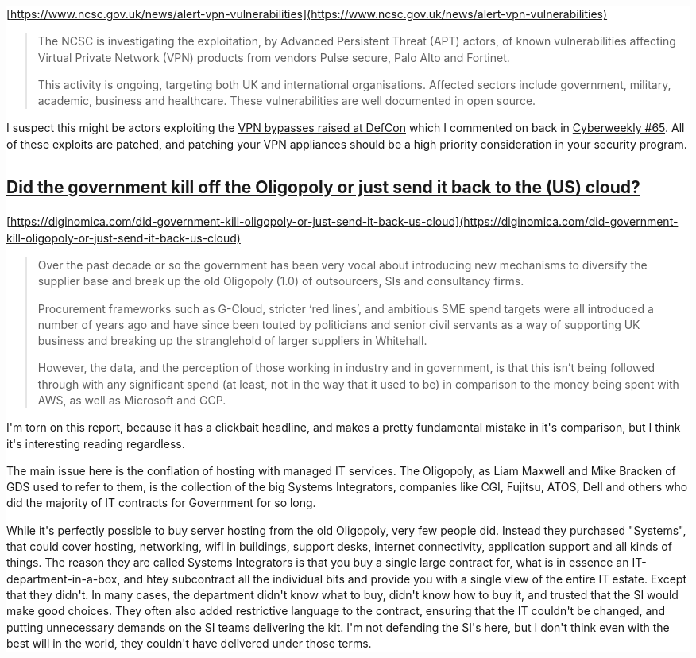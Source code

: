 [https://www.ncsc.gov.uk/news/alert-vpn-vulnerabilities](https://www.ncsc.gov.uk/news/alert-vpn-vulnerabilities)

> The NCSC is investigating the exploitation, by Advanced Persistent Threat (APT) actors, of known vulnerabilities affecting Virtual Private Network (VPN) products from vendors Pulse secure, Palo Alto and Fortinet.
> 
> This activity is ongoing, targeting both UK and international organisations. Affected sectors include government, military, academic, business and healthcare. These vulnerabilities are well documented in open source.


I suspect this might be actors exploiting the [VPN bypasses raised at DefCon](https://i.blackhat.com/USA-19/Wednesday/us-19-Tsai-Infiltrating-Corporate-Intranet-Like-NSA.pdf) which I commented on back in [Cyberweekly #65](https://cyberweekly.net/how-much-privacy-do-we-expect).  All of these exploits are patched, and patching your VPN appliances should be a high priority consideration in your security program.


## [Did the government kill off the Oligopoly or just send it back to the (US) cloud?](https://diginomica.com/did-government-kill-oligopoly-or-just-send-it-back-us-cloud)

[https://diginomica.com/did-government-kill-oligopoly-or-just-send-it-back-us-cloud](https://diginomica.com/did-government-kill-oligopoly-or-just-send-it-back-us-cloud)

> Over the past decade or so the government has been very vocal about introducing new mechanisms to diversify the supplier base and break up the old Oligopoly (1.0) of outsourcers, SIs and consultancy firms. 
> 
> Procurement frameworks such as G-Cloud, stricter ‘red lines’, and ambitious SME spend targets were all introduced a number of years ago and have since been touted by politicians and senior civil servants as a way of supporting UK business and breaking up the stranglehold of larger suppliers in Whitehall. 
> 
> However, the data, and the perception of those working in industry and in government, is that this isn’t being followed through with any significant spend (at least, not in the way that it used to be) in comparison to the money being spent with AWS, as well as Microsoft and GCP. 


I'm torn on this report, because it has a clickbait headline, and makes a pretty fundamental mistake in it's comparison, but I think it's interesting reading regardless.

The main issue here is the conflation of hosting with managed IT services.   The Oligopoly, as Liam Maxwell and Mike Bracken of GDS used to refer to them, is the collection of the big Systems Integrators, companies like CGI, Fujitsu, ATOS, Dell and others who did the majority of IT contracts for Government for so long.

While it's perfectly possible to buy server hosting from the old Oligopoly, very few people did.  Instead they purchased "Systems", that could cover hosting, networking, wifi in buildings, support desks, internet connectivity, application support and all kinds of things.  The reason they are called Systems Integrators is that you buy a single large contract for, what is in essence an IT-department-in-a-box, and htey subcontract all the individual bits and provide you with a single view of the entire IT estate.  Except that they didn't. In many cases, the department didn't know what to buy, didn't know how to buy it, and trusted that the SI would make good choices.  They often also added restrictive language to the contract, ensuring that the IT couldn't be changed, and putting unnecessary demands on the SI teams delivering the kit.  I'm not defending the SI's here, but I don't think even with the best will in the world, they couldn't have delivered under those terms.
